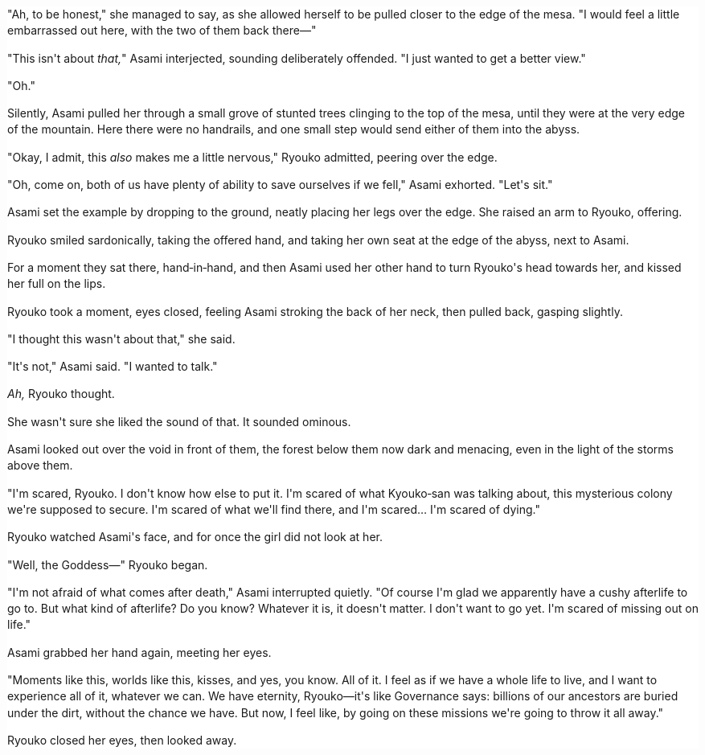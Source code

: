 "Ah, to be honest," she managed to say, as she allowed herself to be pulled closer to the edge of the mesa. "I would feel a little embarrassed out here, with the two of them back there—"

"This isn't about *that,*" Asami interjected, sounding deliberately offended. "I just wanted to get a better view."

"Oh."

Silently, Asami pulled her through a small grove of stunted trees clinging to the top of the mesa, until they were at the very edge of the mountain. Here there were no handrails, and one small step would send either of them into the abyss.

"Okay, I admit, this *also* makes me a little nervous," Ryouko admitted, peering over the edge.

"Oh, come on, both of us have plenty of ability to save ourselves if we fell," Asami exhorted. "Let's sit."

Asami set the example by dropping to the ground, neatly placing her legs over the edge. She raised an arm to Ryouko, offering.

Ryouko smiled sardonically, taking the offered hand, and taking her own seat at the edge of the abyss, next to Asami.

For a moment they sat there, hand‐in‐hand, and then Asami used her other hand to turn Ryouko's head towards her, and kissed her full on the lips.

Ryouko took a moment, eyes closed, feeling Asami stroking the back of her neck, then pulled back, gasping slightly.

"I thought this wasn't about that," she said.

"It's not," Asami said. "I wanted to talk."

*Ah,* Ryouko thought.

She wasn't sure she liked the sound of that. It sounded ominous.

Asami looked out over the void in front of them, the forest below them now dark and menacing, even in the light of the storms above them.

"I'm scared, Ryouko. I don't know how else to put it. I'm scared of what Kyouko‐san was talking about, this mysterious colony we're supposed to secure. I'm scared of what we'll find there, and I'm scared… I'm scared of dying."

Ryouko watched Asami's face, and for once the girl did not look at her.

"Well, the Goddess—" Ryouko began.

"I'm not afraid of what comes after death," Asami interrupted quietly. "Of course I'm glad we apparently have a cushy afterlife to go to. But what kind of afterlife? Do you know? Whatever it is, it doesn't matter. I don't want to go yet. I'm scared of missing out on life."

Asami grabbed her hand again, meeting her eyes.

"Moments like this, worlds like this, kisses, and yes, you know. All of it. I feel as if we have a whole life to live, and I want to experience all of it, whatever we can. We have eternity, Ryouko—it's like Governance says: billions of our ancestors are buried under the dirt, without the chance we have. But now, I feel like, by going on these missions we're going to throw it all away."

Ryouko closed her eyes, then looked away.

